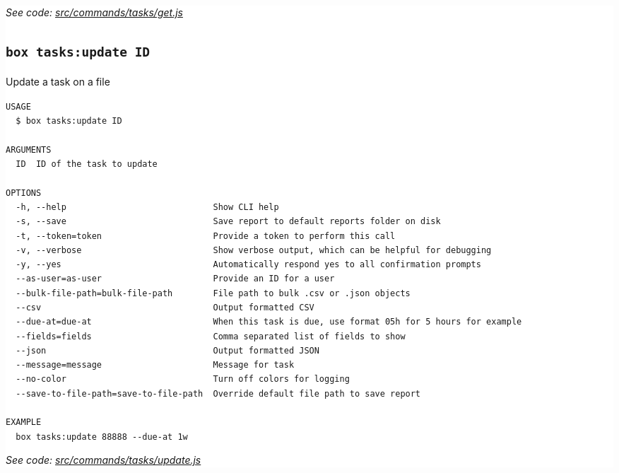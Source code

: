 _See code: [src/commands/tasks/get.js](https://github.com/box/boxcli/blob/v2.4.0/src/commands/tasks/get.js)_

## `box tasks:update ID`

Update a task on a file

```
USAGE
  $ box tasks:update ID

ARGUMENTS
  ID  ID of the task to update

OPTIONS
  -h, --help                             Show CLI help
  -s, --save                             Save report to default reports folder on disk
  -t, --token=token                      Provide a token to perform this call
  -v, --verbose                          Show verbose output, which can be helpful for debugging
  -y, --yes                              Automatically respond yes to all confirmation prompts
  --as-user=as-user                      Provide an ID for a user
  --bulk-file-path=bulk-file-path        File path to bulk .csv or .json objects
  --csv                                  Output formatted CSV
  --due-at=due-at                        When this task is due, use format 05h for 5 hours for example
  --fields=fields                        Comma separated list of fields to show
  --json                                 Output formatted JSON
  --message=message                      Message for task
  --no-color                             Turn off colors for logging
  --save-to-file-path=save-to-file-path  Override default file path to save report

EXAMPLE
  box tasks:update 88888 --due-at 1w
```

_See code: [src/commands/tasks/update.js](https://github.com/box/boxcli/blob/v2.4.0/src/commands/tasks/update.js)_
